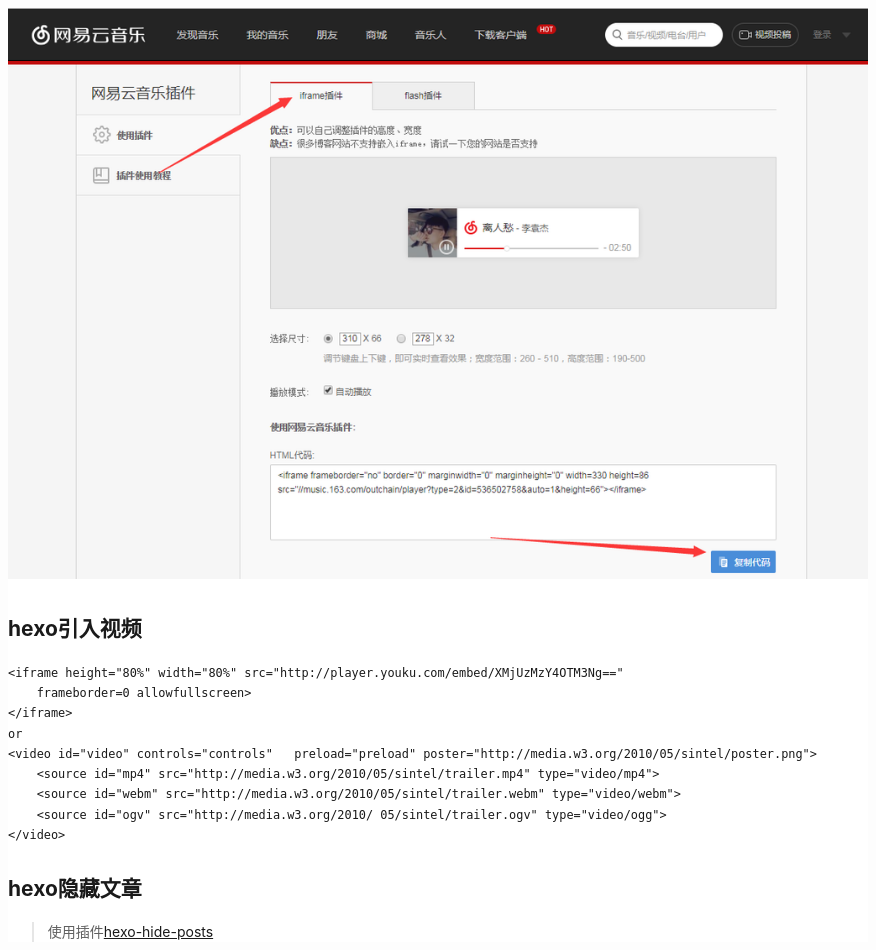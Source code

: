 ![网易云](/img/blog/music2.png)
## hexo引入视频
```
<iframe height="80%" width="80%" src="http://player.youku.com/embed/XMjUzMzY4OTM3Ng==" 
	frameborder=0 allowfullscreen>
</iframe>
or
<video id="video" controls="controls"   preload="preload" poster="http://media.w3.org/2010/05/sintel/poster.png">
    <source id="mp4" src="http://media.w3.org/2010/05/sintel/trailer.mp4" type="video/mp4">
    <source id="webm" src="http://media.w3.org/2010/05/sintel/trailer.webm" type="video/webm">
    <source id="ogv" src="http://media.w3.org/2010/ 05/sintel/trailer.ogv" type="video/ogg">
</video>
```
## hexo隐藏文章
>使用插件[hexo-hide-posts](https://github.com/prinsss/hexo-hide-posts)
